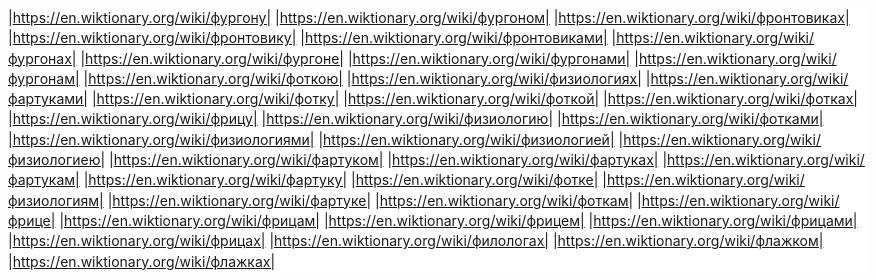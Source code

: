 |https://en.wiktionary.org/wiki/фургону|
|https://en.wiktionary.org/wiki/фургоном|
|https://en.wiktionary.org/wiki/фронтовиках|
|https://en.wiktionary.org/wiki/фронтовику|
|https://en.wiktionary.org/wiki/фронтовиками|
|https://en.wiktionary.org/wiki/фургонах|
|https://en.wiktionary.org/wiki/фургоне|
|https://en.wiktionary.org/wiki/фургонами|
|https://en.wiktionary.org/wiki/фургонам|
|https://en.wiktionary.org/wiki/фоткою|
|https://en.wiktionary.org/wiki/физиологиях|
|https://en.wiktionary.org/wiki/фартуками|
|https://en.wiktionary.org/wiki/фотку|
|https://en.wiktionary.org/wiki/фоткой|
|https://en.wiktionary.org/wiki/фотках|
|https://en.wiktionary.org/wiki/фрицу|
|https://en.wiktionary.org/wiki/физиологию|
|https://en.wiktionary.org/wiki/фотками|
|https://en.wiktionary.org/wiki/физиологиями|
|https://en.wiktionary.org/wiki/физиологией|
|https://en.wiktionary.org/wiki/физиологиею|
|https://en.wiktionary.org/wiki/фартуком|
|https://en.wiktionary.org/wiki/фартуках|
|https://en.wiktionary.org/wiki/фартукам|
|https://en.wiktionary.org/wiki/фартуку|
|https://en.wiktionary.org/wiki/фотке|
|https://en.wiktionary.org/wiki/физиологиям|
|https://en.wiktionary.org/wiki/фартуке|
|https://en.wiktionary.org/wiki/фоткам|
|https://en.wiktionary.org/wiki/фрице|
|https://en.wiktionary.org/wiki/фрицам|
|https://en.wiktionary.org/wiki/фрицем|
|https://en.wiktionary.org/wiki/фрицами|
|https://en.wiktionary.org/wiki/фрицах|
|https://en.wiktionary.org/wiki/филологах|
|https://en.wiktionary.org/wiki/флажком|
|https://en.wiktionary.org/wiki/флажках|
